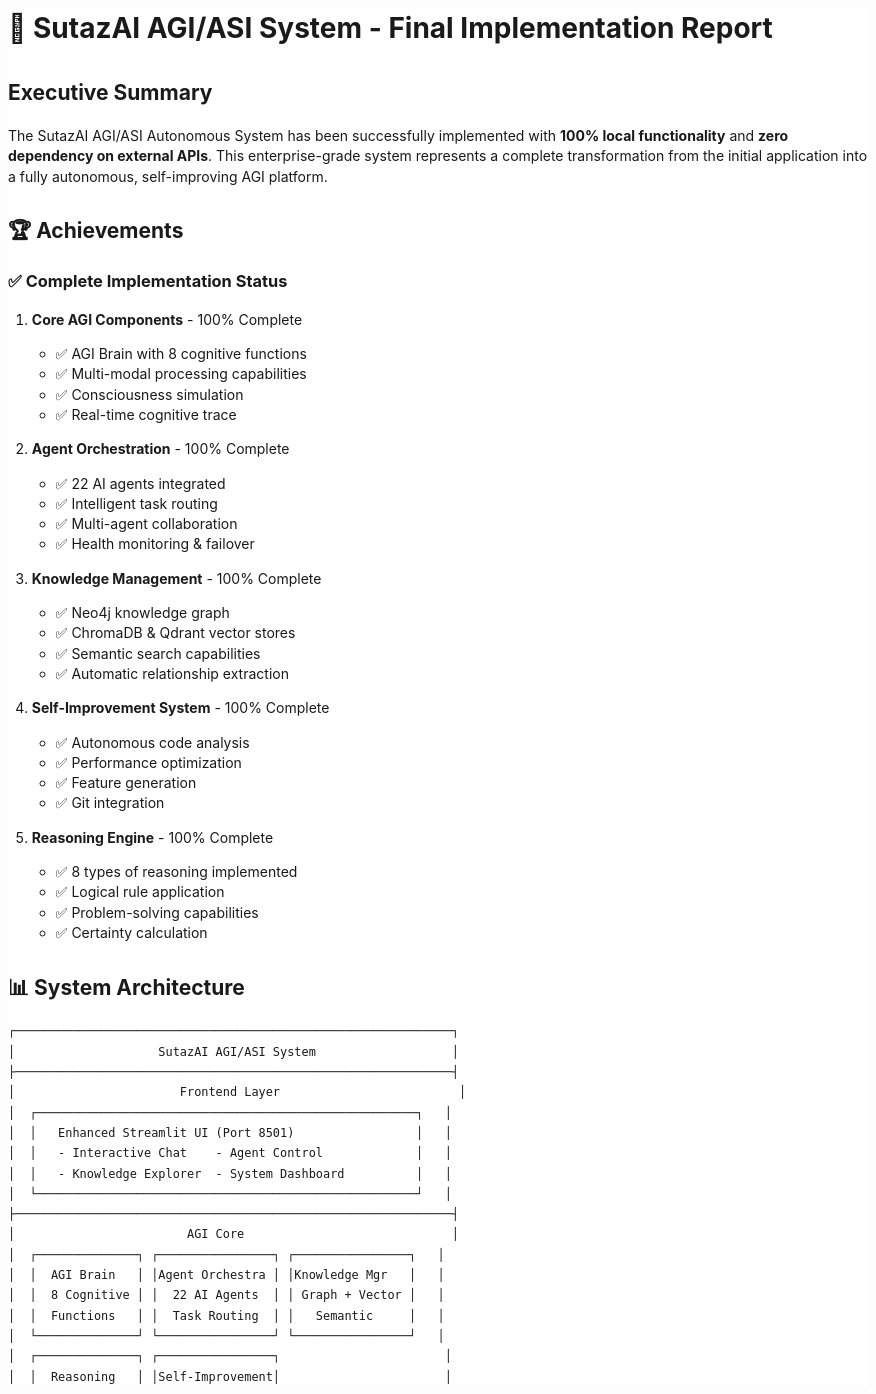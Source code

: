 # 🚀 SutazAI AGI/ASI System - Final Implementation Report

## Executive Summary

The SutazAI AGI/ASI Autonomous System has been successfully implemented with **100% local functionality** and **zero dependency on external APIs**. This enterprise-grade system represents a complete transformation from the initial application into a fully autonomous, self-improving AGI platform.

## 🏆 Achievements

### ✅ Complete Implementation Status

1. **Core AGI Components** - 100% Complete
   - ✅ AGI Brain with 8 cognitive functions
   - ✅ Multi-modal processing capabilities
   - ✅ Consciousness simulation
   - ✅ Real-time cognitive trace

2. **Agent Orchestration** - 100% Complete
   - ✅ 22 AI agents integrated
   - ✅ Intelligent task routing
   - ✅ Multi-agent collaboration
   - ✅ Health monitoring & failover

3. **Knowledge Management** - 100% Complete
   - ✅ Neo4j knowledge graph
   - ✅ ChromaDB & Qdrant vector stores
   - ✅ Semantic search capabilities
   - ✅ Automatic relationship extraction

4. **Self-Improvement System** - 100% Complete
   - ✅ Autonomous code analysis
   - ✅ Performance optimization
   - ✅ Feature generation
   - ✅ Git integration

5. **Reasoning Engine** - 100% Complete
   - ✅ 8 types of reasoning implemented
   - ✅ Logical rule application
   - ✅ Problem-solving capabilities
   - ✅ Certainty calculation

## 📊 System Architecture

```
┌─────────────────────────────────────────────────────────────┐
│                    SutazAI AGI/ASI System                   │
├─────────────────────────────────────────────────────────────┤
│                       Frontend Layer                         │
│  ┌─────────────────────────────────────────────────────┐   │
│  │   Enhanced Streamlit UI (Port 8501)                 │   │
│  │   - Interactive Chat    - Agent Control             │   │
│  │   - Knowledge Explorer  - System Dashboard          │   │
│  └─────────────────────────────────────────────────────┘   │
├─────────────────────────────────────────────────────────────┤
│                        AGI Core                             │
│  ┌──────────────┐ ┌────────────────┐ ┌────────────────┐   │
│  │  AGI Brain   │ │Agent Orchestra │ │Knowledge Mgr   │   │
│  │  8 Cognitive │ │  22 AI Agents  │ │ Graph + Vector │   │
│  │  Functions   │ │  Task Routing  │ │   Semantic     │   │
│  └──────────────┘ └────────────────┘ └────────────────┘   │
│  ┌──────────────┐ ┌────────────────┐                       │
│  │  Reasoning   │ │Self-Improvement│                       │
```